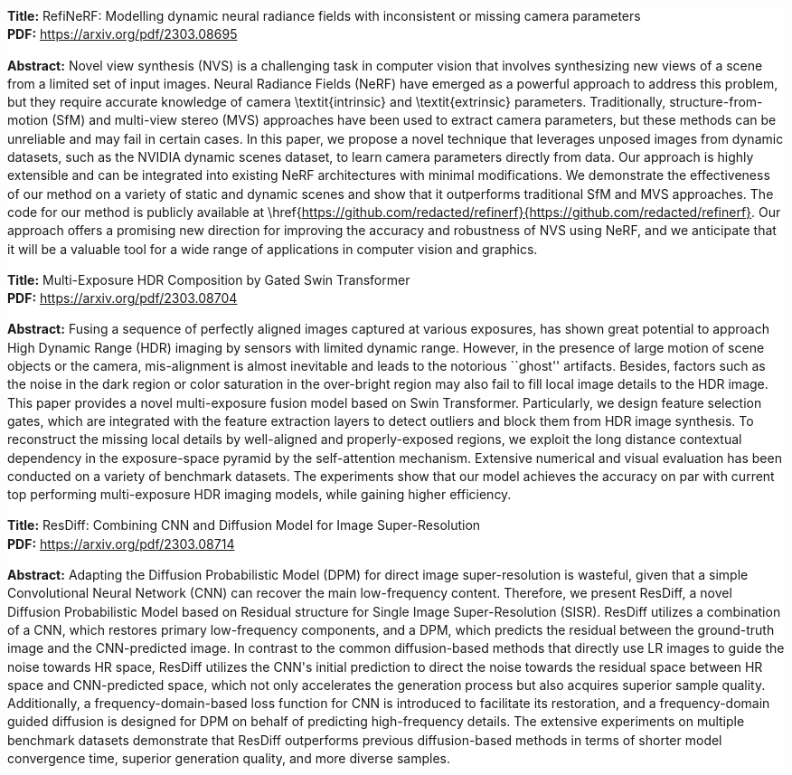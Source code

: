 **Title:** RefiNeRF: Modelling dynamic neural radiance fields with inconsistent or  missing camera parameters  
**PDF:** https://arxiv.org/pdf/2303.08695

**Abstract:** Novel view synthesis (NVS) is a challenging task in computer vision that involves synthesizing new views of a scene from a limited set of input images. Neural Radiance Fields (NeRF) have emerged as a powerful approach to address this problem, but they require accurate knowledge of camera \textit{intrinsic} and \textit{extrinsic} parameters. Traditionally, structure-from-motion (SfM) and multi-view stereo (MVS) approaches have been used to extract camera parameters, but these methods can be unreliable and may fail in certain cases. In this paper, we propose a novel technique that leverages unposed images from dynamic datasets, such as the NVIDIA dynamic scenes dataset, to learn camera parameters directly from data. Our approach is highly extensible and can be integrated into existing NeRF architectures with minimal modifications. We demonstrate the effectiveness of our method on a variety of static and dynamic scenes and show that it outperforms traditional SfM and MVS approaches. The code for our method is publicly available at \href{https://github.com/redacted/refinerf}{https://github.com/redacted/refinerf}. Our approach offers a promising new direction for improving the accuracy and robustness of NVS using NeRF, and we anticipate that it will be a valuable tool for a wide range of applications in computer vision and graphics. 

**Title:** Multi-Exposure HDR Composition by Gated Swin Transformer  
**PDF:** https://arxiv.org/pdf/2303.08704

**Abstract:** Fusing a sequence of perfectly aligned images captured at various exposures, has shown great potential to approach High Dynamic Range (HDR) imaging by sensors with limited dynamic range. However, in the presence of large motion of scene objects or the camera, mis-alignment is almost inevitable and leads to the notorious ``ghost'' artifacts. Besides, factors such as the noise in the dark region or color saturation in the over-bright region may also fail to fill local image details to the HDR image. This paper provides a novel multi-exposure fusion model based on Swin Transformer. Particularly, we design feature selection gates, which are integrated with the feature extraction layers to detect outliers and block them from HDR image synthesis. To reconstruct the missing local details by well-aligned and properly-exposed regions, we exploit the long distance contextual dependency in the exposure-space pyramid by the self-attention mechanism. Extensive numerical and visual evaluation has been conducted on a variety of benchmark datasets. The experiments show that our model achieves the accuracy on par with current top performing multi-exposure HDR imaging models, while gaining higher efficiency. 

**Title:** ResDiff: Combining CNN and Diffusion Model for Image Super-Resolution  
**PDF:** https://arxiv.org/pdf/2303.08714

**Abstract:** Adapting the Diffusion Probabilistic Model (DPM) for direct image super-resolution is wasteful, given that a simple Convolutional Neural Network (CNN) can recover the main low-frequency content. Therefore, we present ResDiff, a novel Diffusion Probabilistic Model based on Residual structure for Single Image Super-Resolution (SISR). ResDiff utilizes a combination of a CNN, which restores primary low-frequency components, and a DPM, which predicts the residual between the ground-truth image and the CNN-predicted image. In contrast to the common diffusion-based methods that directly use LR images to guide the noise towards HR space, ResDiff utilizes the CNN's initial prediction to direct the noise towards the residual space between HR space and CNN-predicted space, which not only accelerates the generation process but also acquires superior sample quality. Additionally, a frequency-domain-based loss function for CNN is introduced to facilitate its restoration, and a frequency-domain guided diffusion is designed for DPM on behalf of predicting high-frequency details. The extensive experiments on multiple benchmark datasets demonstrate that ResDiff outperforms previous diffusion-based methods in terms of shorter model convergence time, superior generation quality, and more diverse samples. 

